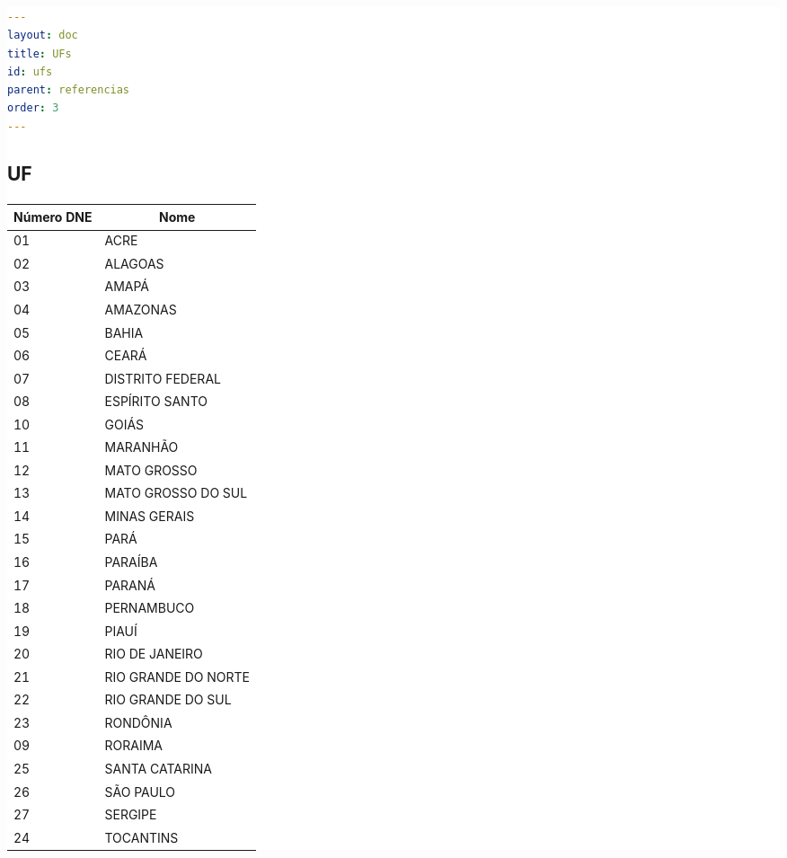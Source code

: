 ```yaml
---
layout: doc
title: UFs
id: ufs
parent: referencias
order: 3
---
```


## UF

|Número DNE	|Nome |
|--- |--- |
|01|ACRE|
|02|ALAGOAS|
|03|AMAPÁ|
|04|AMAZONAS|
|05|BAHIA|
|06|CEARÁ|
|07|DISTRITO FEDERAL|
|08|ESPÍRITO SANTO|
|10|GOIÁS|
|11|MARANHÃO|
|12|MATO GROSSO|
|13|MATO GROSSO DO SUL|
|14|MINAS GERAIS|
|15|PARÁ|
|16|PARAÍBA|
|17|PARANÁ|
|18|PERNAMBUCO|
|19|PIAUÍ|
|20|RIO DE JANEIRO|
|21|RIO GRANDE DO NORTE|
|22|RIO GRANDE DO SUL|
|23|RONDÔNIA|
|09|RORAIMA|
|25|SANTA CATARINA|
|26|SÃO PAULO|
|27|SERGIPE|
|24|TOCANTINS|
